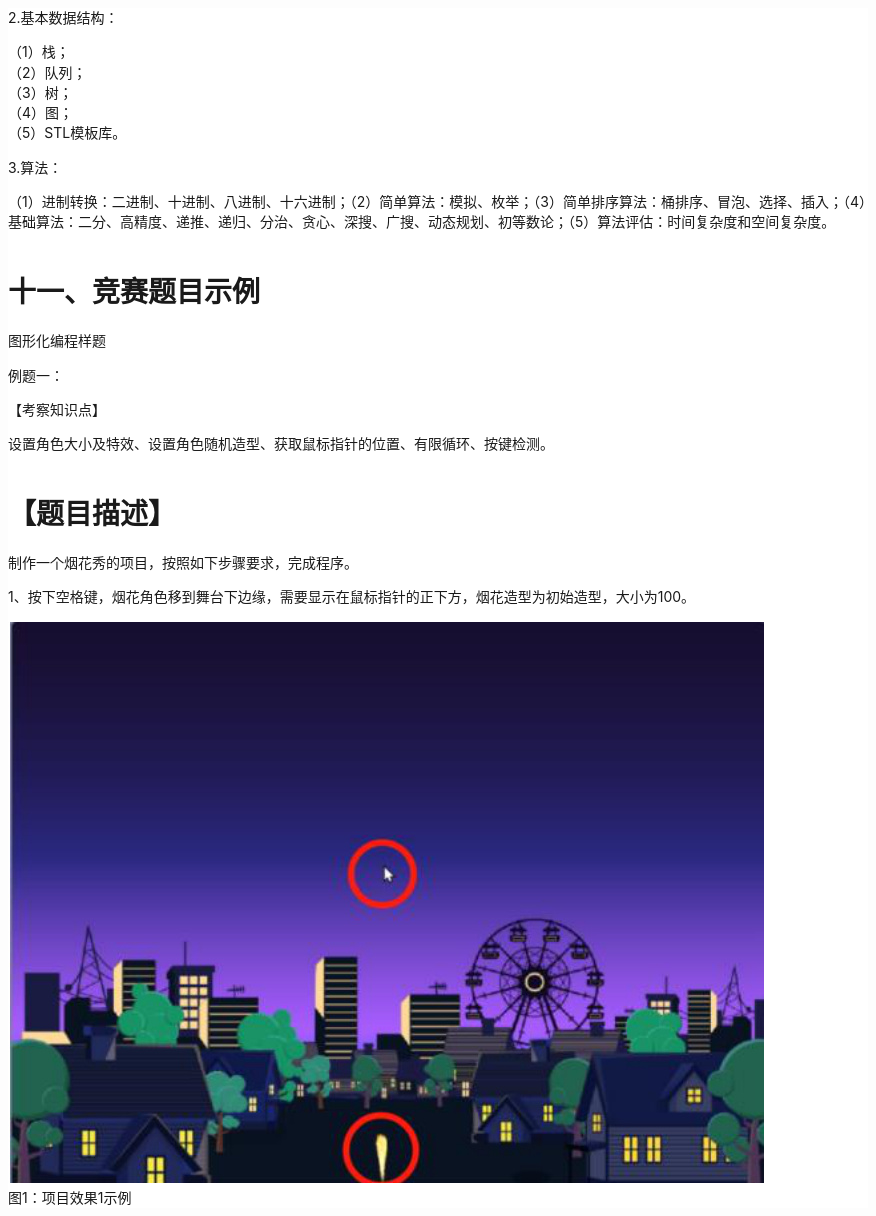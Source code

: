 2.基本数据结构：  

（1）栈；  
（2）队列；  
（3）树；  
（4）图；  
（5）STL模板库。  

3.算法：  

（1）进制转换：二进制、十进制、八进制、十六进制；（2）简单算法：模拟、枚举；（3）简单排序算法：桶排序、冒泡、选择、插入；（4）基础算法：二分、高精度、递推、递归、分治、贪心、深搜、广搜、动态规划、初等数论；（5）算法评估：时间复杂度和空间复杂度。  

# 十一、竞赛题目示例  

图形化编程样题  

例题一：  

【考察知识点】  

设置角色大小及特效、设置角色随机造型、获取鼠标指针的位置、有限循环、按键检测。  

# 【题目描述】  

制作一个烟花秀的项目，按照如下步骤要求，完成程序。  

1、按下空格键，烟花角色移到舞台下边缘，需要显示在鼠标指针的正下方，烟花造型为初始造型，大小为100。  

![](images/dc5ffb63783a84ed3e7a421a104ce1055c380affc92de5782424cc9504f4154f.jpg)  
图1：项目效果1示例  
